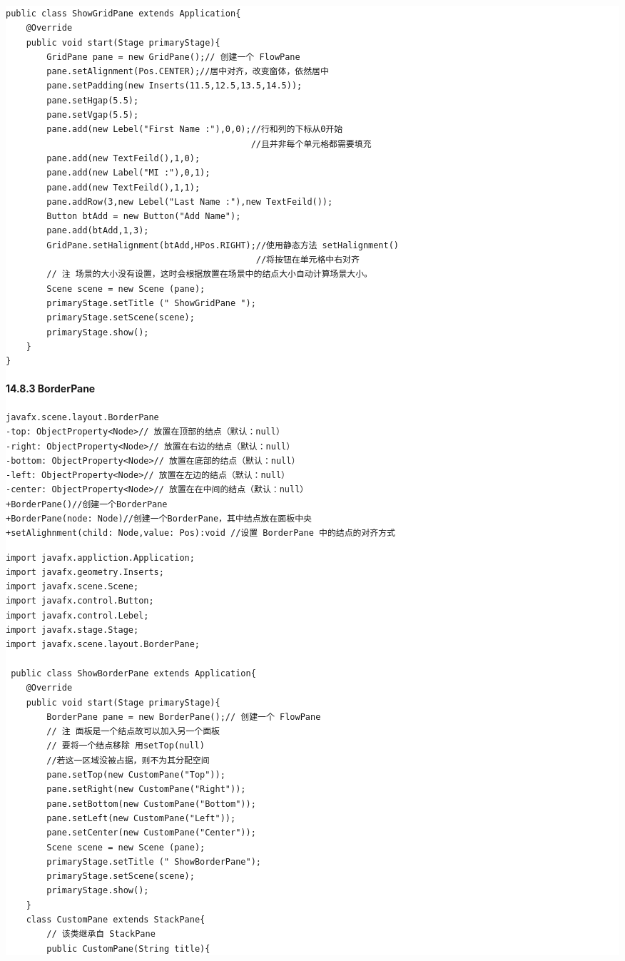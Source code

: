     public class ShowGridPane extends Application{
        @Override
        public void start(Stage primaryStage){
            GridPane pane = new GridPane();// 创建一个 FlowPane
            pane.setAlignment(Pos.CENTER);//居中对齐，改变窗体，依然居中
            pane.setPadding(new Inserts(11.5,12.5,13.5,14.5));
            pane.setHgap(5.5);
            pane.setVgap(5.5);
            pane.add(new Lebel("First Name :"),0,0);//行和列的下标从0开始
                                                    //且并非每个单元格都需要填充
            pane.add(new TextFeild(),1,0);
            pane.add(new Label("MI :"),0,1);
            pane.add(new TextFeild(),1,1);
            pane.addRow(3,new Lebel("Last Name :"),new TextFeild());
            Button btAdd = new Button("Add Name");
            pane.add(btAdd,1,3);
            GridPane.setHalignment(btAdd,HPos.RIGHT);//使用静态方法 setHalignment() 
                                                     //将按钮在单元格中右对齐
            // 注 场景的大小没有设置，这时会根据放置在场景中的结点大小自动计算场景大小。
            Scene scene = new Scene (pane);
            primaryStage.setTitle (" ShowGridPane ");
            primaryStage.setScene(scene);
            primaryStage.show();
        }
    }
#### 14.8.3 BorderPane 
    javafx.scene.layout.BorderPane 
    -top: ObjectProperty<Node>// 放置在顶部的结点（默认：null）
    -right: ObjectProperty<Node>// 放置在右边的结点（默认：null）
    -bottom: ObjectProperty<Node>// 放置在底部的结点（默认：null）
    -left: ObjectProperty<Node>// 放置在左边的结点（默认：null）
    -center: ObjectProperty<Node>// 放置在在中间的结点（默认：null）
    +BorderPane()//创建一个BorderPane 
    +BorderPane(node: Node)//创建一个BorderPane，其中结点放在面板中央
    +setAlighnment(child: Node,value: Pos):void //设置 BorderPane 中的结点的对齐方式
>
    import javafx.appliction.Application;
    import javafx.geometry.Inserts;
    import javafx.scene.Scene;
    import javafx.control.Button;
    import javafx.control.Lebel;
    import javafx.stage.Stage;
    import javafx.scene.layout.BorderPane;

     public class ShowBorderPane extends Application{
        @Override
        public void start(Stage primaryStage){
            BorderPane pane = new BorderPane();// 创建一个 FlowPane
            // 注 面板是一个结点故可以加入另一个面板
            // 要将一个结点移除 用setTop(null)
            //若这一区域没被占据，则不为其分配空间
            pane.setTop(new CustomPane("Top"));
            pane.setRight(new CustomPane("Right"));
            pane.setBottom(new CustomPane("Bottom"));
            pane.setLeft(new CustomPane("Left"));
            pane.setCenter(new CustomPane("Center"));
            Scene scene = new Scene (pane);
            primaryStage.setTitle (" ShowBorderPane");
            primaryStage.setScene(scene);
            primaryStage.show();
        }
        class CustomPane extends StackPane{
            // 该类继承自 StackPane 
            public CustomPane(String title){